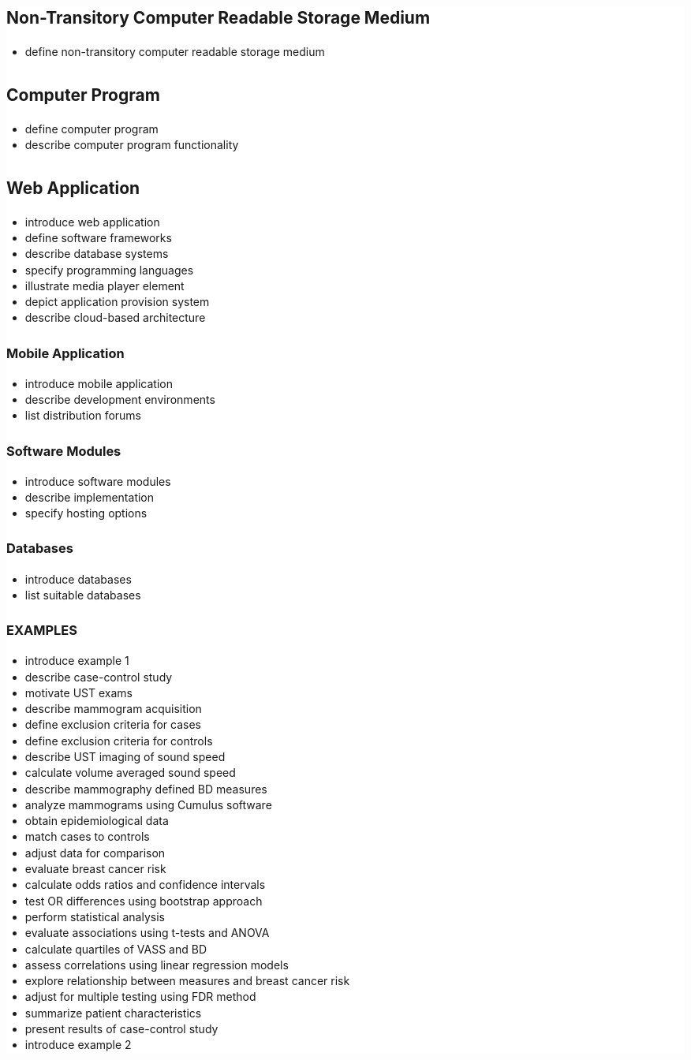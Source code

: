 ## Non-Transitory Computer Readable Storage Medium

- define non-transitory computer readable storage medium

## Computer Program

- define computer program
- describe computer program functionality

## Web Application

- introduce web application
- define software frameworks
- describe database systems
- specify programming languages
- illustrate media player element
- depict application provision system
- describe cloud-based architecture

### Mobile Application

- introduce mobile application
- describe development environments
- list distribution forums

### Software Modules

- introduce software modules
- describe implementation
- specify hosting options

### Databases

- introduce databases
- list suitable databases

### EXAMPLES

- introduce example 1
- describe case-control study
- motivate UST exams
- describe mammogram acquisition
- define exclusion criteria for cases
- define exclusion criteria for controls
- describe UST imaging of sound speed
- calculate volume averaged sound speed
- describe mammography defined BD measures
- analyze mammograms using Cumulus software
- obtain epidemiological data
- match cases to controls
- adjust data for comparison
- evaluate breast cancer risk
- calculate odds ratios and confidence intervals
- test OR differences using bootstrap approach
- perform statistical analysis
- evaluate associations using t-tests and ANOVA
- calculate quartiles of VASS and BD
- assess correlations using linear regression models
- explore relationship between measures and breast cancer risk
- adjust for multiple testing using FDR method
- summarize patient characteristics
- present results of case-control study
- introduce example 2